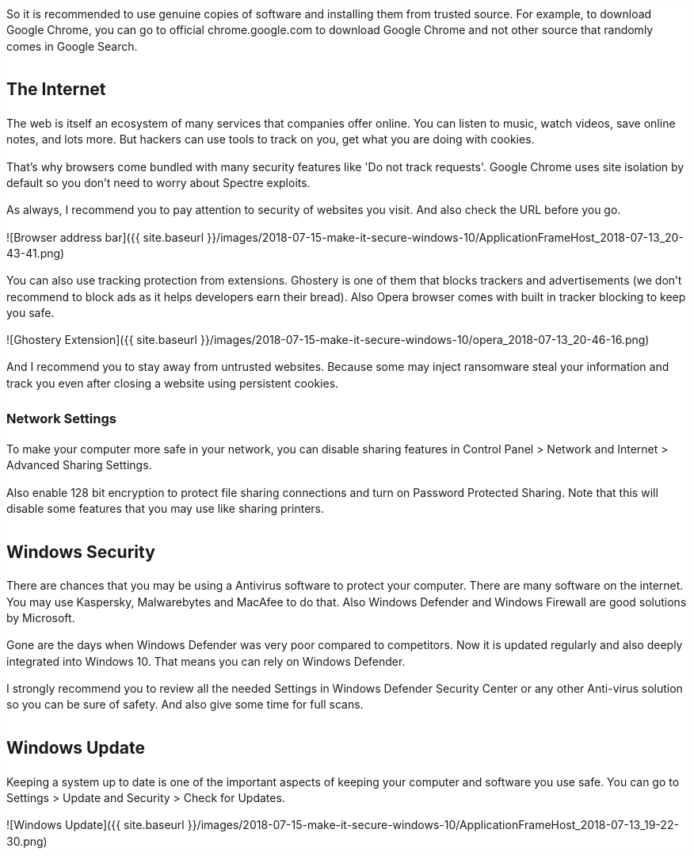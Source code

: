 So it is recommended to use genuine copies of software and installing them from trusted source. For example, to download Google Chrome, you can go to official chrome.google.com to download Google Chrome and not other source that randomly comes in Google Search.

## The Internet

The web is itself an ecosystem of many services that companies offer online. You can listen to music, watch videos, save online notes, and lots more. But hackers can use tools to track on you, get what you are doing with cookies.

That’s why browsers come bundled with many security features like 'Do not track requests'. Google Chrome uses site isolation by default so you don’t need to worry about Spectre exploits.

As always, I recommend you to pay attention to security of websites you visit. And also check the URL before you go.

![Browser address bar]({{ site.baseurl }}/images/2018-07-15-make-it-secure-windows-10/ApplicationFrameHost_2018-07-13_20-43-41.png)

You can also use tracking protection from extensions. Ghostery is one of them that blocks trackers and advertisements (we don’t recommend to block ads as it helps developers earn their bread). Also Opera browser comes with built in tracker blocking to keep you safe.

![Ghostery Extension]({{ site.baseurl }}/images/2018-07-15-make-it-secure-windows-10/opera_2018-07-13_20-46-16.png)

And I recommend you to stay away from untrusted websites. Because some may inject ransomware steal your information and track you even after closing a website using persistent cookies.

### Network Settings

To make your computer more safe in your network, you can disable sharing features in Control Panel > Network and Internet > Advanced Sharing Settings.

Also enable 128 bit encryption to protect file sharing connections and turn on Password Protected Sharing. Note that this will disable some features that you may use like sharing printers.

## Windows Security

There are chances that you may be using a Antivirus software to protect your computer. There are many software on the internet. You may use Kaspersky, Malwarebytes and MacAfee to do that. Also Windows Defender and Windows Firewall are good solutions by Microsoft.

Gone are the days when Windows Defender was very poor compared to competitors. Now it is updated regularly and also deeply integrated into Windows 10. That means you can rely on Windows Defender.

I strongly recommend you to review all the needed Settings in Windows Defender Security Center or any other Anti-virus solution so you can be sure of safety. And also give some time for full scans.

## Windows Update

Keeping a system up to date is one of the important aspects of keeping your computer and software you use safe. You can go to Settings > Update and Security > Check for Updates.

![Windows Update]({{ site.baseurl }}/images/2018-07-15-make-it-secure-windows-10/ApplicationFrameHost_2018-07-13_19-22-30.png)
